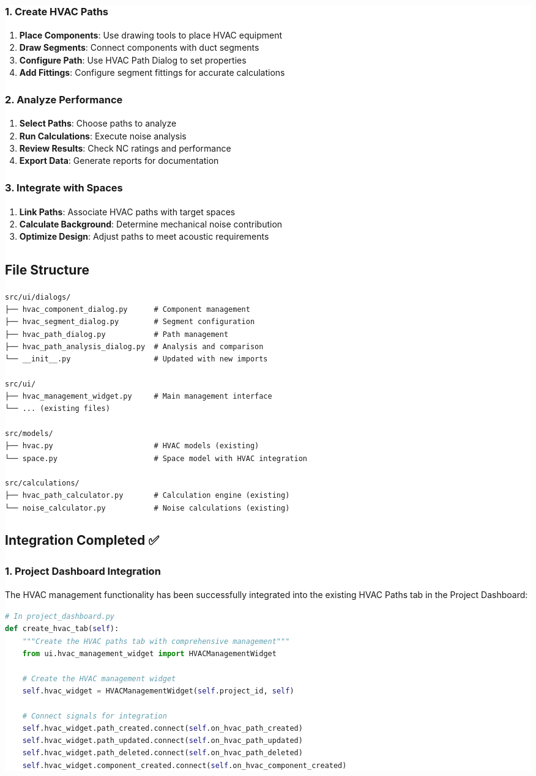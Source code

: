 ### 1. Create HVAC Paths

1. **Place Components**: Use drawing tools to place HVAC equipment
2. **Draw Segments**: Connect components with duct segments
3. **Configure Path**: Use HVAC Path Dialog to set properties
4. **Add Fittings**: Configure segment fittings for accurate calculations

### 2. Analyze Performance

1. **Select Paths**: Choose paths to analyze
2. **Run Calculations**: Execute noise analysis
3. **Review Results**: Check NC ratings and performance
4. **Export Data**: Generate reports for documentation

### 3. Integrate with Spaces

1. **Link Paths**: Associate HVAC paths with target spaces
2. **Calculate Background**: Determine mechanical noise contribution
3. **Optimize Design**: Adjust paths to meet acoustic requirements

## File Structure

```
src/ui/dialogs/
├── hvac_component_dialog.py      # Component management
├── hvac_segment_dialog.py        # Segment configuration
├── hvac_path_dialog.py           # Path management
├── hvac_path_analysis_dialog.py  # Analysis and comparison
└── __init__.py                   # Updated with new imports

src/ui/
├── hvac_management_widget.py     # Main management interface
└── ... (existing files)

src/models/
├── hvac.py                       # HVAC models (existing)
└── space.py                      # Space model with HVAC integration

src/calculations/
├── hvac_path_calculator.py       # Calculation engine (existing)
└── noise_calculator.py           # Noise calculations (existing)
```

## Integration Completed ✅

### 1. Project Dashboard Integration

The HVAC management functionality has been successfully integrated into the existing HVAC Paths tab in the Project Dashboard:

```python
# In project_dashboard.py
def create_hvac_tab(self):
    """Create the HVAC paths tab with comprehensive management"""
    from ui.hvac_management_widget import HVACManagementWidget
    
    # Create the HVAC management widget
    self.hvac_widget = HVACManagementWidget(self.project_id, self)
    
    # Connect signals for integration
    self.hvac_widget.path_created.connect(self.on_hvac_path_created)
    self.hvac_widget.path_updated.connect(self.on_hvac_path_updated)
    self.hvac_widget.path_deleted.connect(self.on_hvac_path_deleted)
    self.hvac_widget.component_created.connect(self.on_hvac_component_created)
```